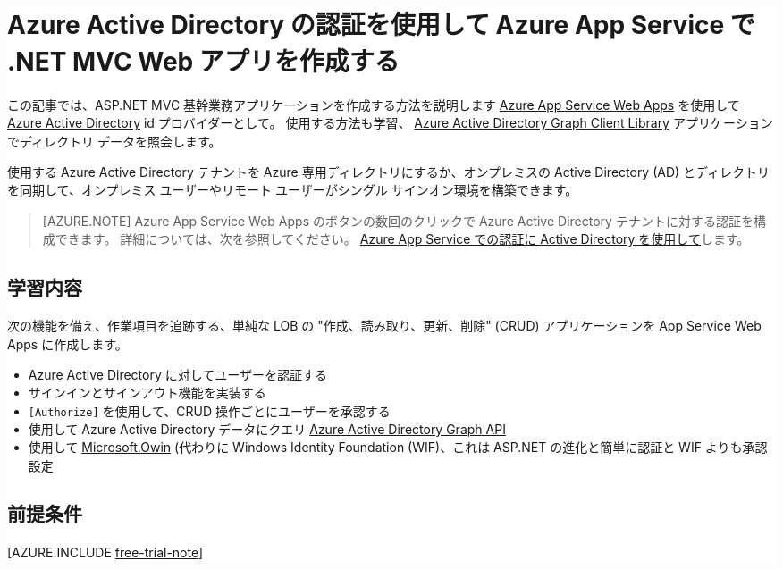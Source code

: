 <properties 
    pageTitle="Azure Active Directory の認証を使用して Azure App Service で .NET MVC Web アプリを作成する" 
    description="Azure Active Directory の認証を使用して Azure App Service に ASP.NET MVC 基幹業務アプリケーションを作成する方法について説明します。" 
    services="app-service\web, active-directory" 
    documentationCenter=".net" 
    authors="cephalin" 
    manager="wpickett" 
    editor=""/>

<tags 
    ms.service="app-service-web" 
    ms.devlang="dotnet" 
    ms.topic="article" 
    ms.tgt_pltfrm="na" 
    ms.workload="web" 
    ms.date="12/10/2015" 
    ms.author="cephalin"/>

# Azure Active Directory の認証を使用して Azure App Service で .NET MVC Web アプリを作成する #

この記事では、ASP.NET MVC 基幹業務アプリケーションを作成する方法を説明します [Azure App Service Web Apps](http://go.microsoft.com/fwlink/?LinkId=529714) を使用して [Azure Active Directory](/services/active-directory/) id プロバイダーとして。 使用する方法も学習、 [Azure Active Directory Graph Client Library](http://blogs.msdn.com/b/aadgraphteam/archive/2014/06/02/azure-active-directory-graph-client-library-1-0-publish.aspx) アプリケーションでディレクトリ データを照会します。

使用する Azure Active Directory テナントを Azure 専用ディレクトリにするか、オンプレミスの Active Directory (AD) とディレクトリを同期して、オンプレミス ユーザーやリモート ユーザーがシングル サインオン環境を構築できます。

>[AZURE.NOTE] Azure App Service Web Apps のボタンの数回のクリックで Azure Active Directory テナントに対する認証を構成できます。 詳細については、次を参照してください。 [Azure App Service での認証に Active Directory を使用して](web-sites-authentication-authorization.md)します。

<a name="bkmk_build"></a>
## 学習内容 ##

次の機能を備え、作業項目を追跡する、単純な LOB の "作成、読み取り、更新、削除" (CRUD) アプリケーションを App Service Web Apps に作成します。

- Azure Active Directory に対してユーザーを認証する
- サインインとサインアウト機能を実装する
- `[Authorize]` を使用して、CRUD 操作ごとにユーザーを承認する
- 使用して Azure Active Directory データにクエリ [Azure Active Directory Graph API](http://msdn.microsoft.com/library/azure/hh974476.aspx)
- 使用して [Microsoft.Owin](http://www.asp.net/aspnet/overview/owin-and-katana/an-overview-of-project-katana) (代わりに Windows Identity Foundation (WIF)、これは ASP.NET の進化と簡単に認証と WIF よりも承認設定

<a name="bkmk_need"></a>
## 前提条件 ##

[AZURE.INCLUDE [free-trial-note](../../includes/free-trial-note.md)]
